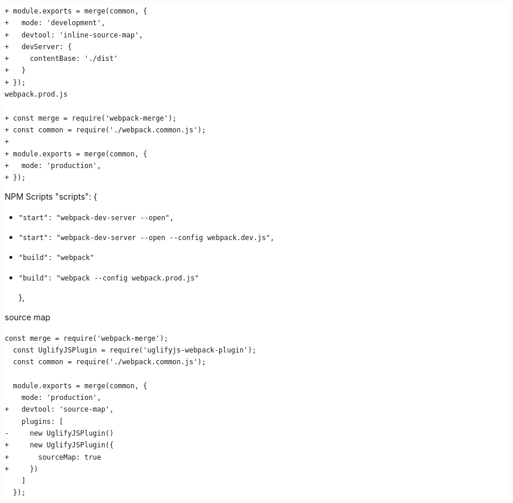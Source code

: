 ```angularjs
+ module.exports = merge(common, {
+   mode: 'development',
+   devtool: 'inline-source-map',
+   devServer: {
+     contentBase: './dist'
+   }
+ });
webpack.prod.js

+ const merge = require('webpack-merge');
+ const common = require('./webpack.common.js');
+
+ module.exports = merge(common, {
+   mode: 'production',
+ });
```

NPM Scripts
"scripts": {
-     "start": "webpack-dev-server --open",
+     "start": "webpack-dev-server --open --config webpack.dev.js",
-     "build": "webpack"
+     "build": "webpack --config webpack.prod.js"
    },


source map
```angularjs
const merge = require('webpack-merge');
  const UglifyJSPlugin = require('uglifyjs-webpack-plugin');
  const common = require('./webpack.common.js');

  module.exports = merge(common, {
    mode: 'production',
+   devtool: 'source-map',
    plugins: [
-     new UglifyJSPlugin()
+     new UglifyJSPlugin({
+       sourceMap: true
+     })
    ]
  });
```


